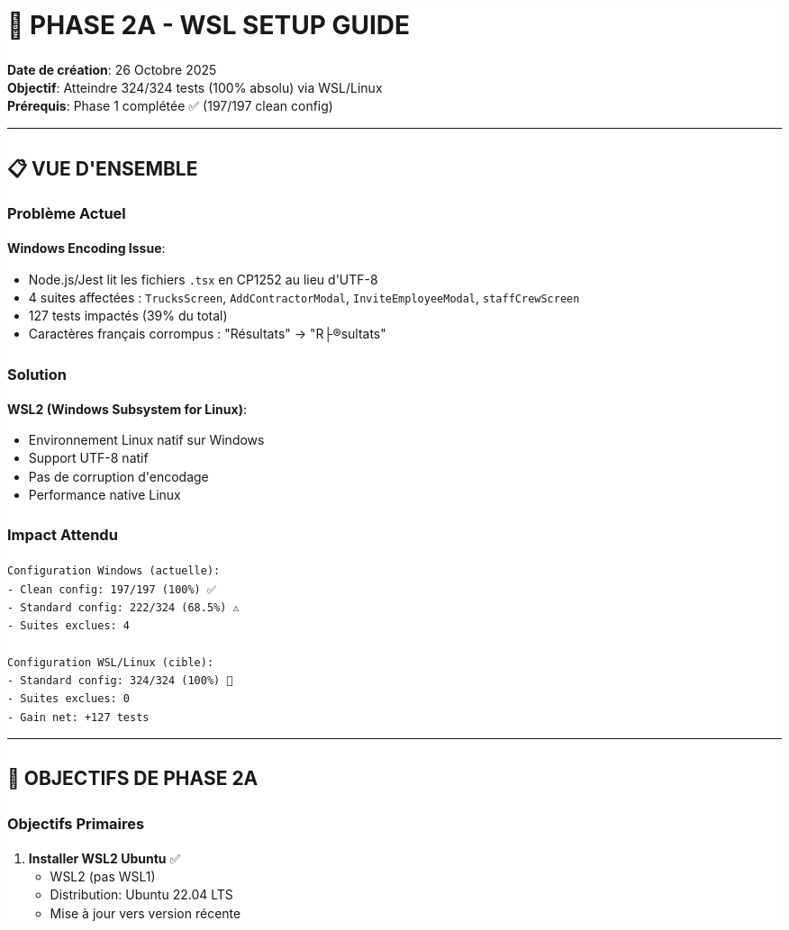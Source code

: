 # 🚀 PHASE 2A - WSL SETUP GUIDE

**Date de création**: 26 Octobre 2025  
**Objectif**: Atteindre 324/324 tests (100% absolu) via WSL/Linux  
**Prérequis**: Phase 1 complétée ✅ (197/197 clean config)

---

## 📋 VUE D'ENSEMBLE

### Problème Actuel

**Windows Encoding Issue**:
- Node.js/Jest lit les fichiers `.tsx` en CP1252 au lieu d'UTF-8
- 4 suites affectées : `TrucksScreen`, `AddContractorModal`, `InviteEmployeeModal`, `staffCrewScreen`
- 127 tests impactés (39% du total)
- Caractères français corrompus : "Résultats" → "R├®sultats"

### Solution

**WSL2 (Windows Subsystem for Linux)**:
- Environnement Linux natif sur Windows
- Support UTF-8 natif
- Pas de corruption d'encodage
- Performance native Linux

### Impact Attendu

```
Configuration Windows (actuelle):
- Clean config: 197/197 (100%) ✅
- Standard config: 222/324 (68.5%) ⚠️
- Suites exclues: 4

Configuration WSL/Linux (cible):
- Standard config: 324/324 (100%) 🎯
- Suites exclues: 0
- Gain net: +127 tests
```

---

## 🎯 OBJECTIFS DE PHASE 2A

### Objectifs Primaires

1. **Installer WSL2 Ubuntu** ✅
   - WSL2 (pas WSL1)
   - Distribution: Ubuntu 22.04 LTS
   - Mise à jour vers version récente
